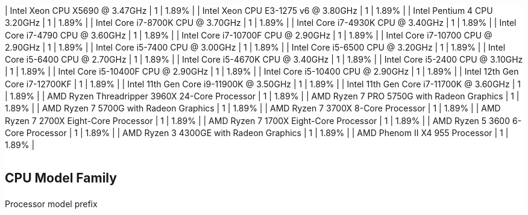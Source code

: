 | Intel Xeon CPU X5690 @ 3.47GHz                 | 1        | 1.89%   |
| Intel Xeon CPU E3-1275 v6 @ 3.80GHz            | 1        | 1.89%   |
| Intel Pentium 4 CPU 3.20GHz                    | 1        | 1.89%   |
| Intel Core i7-8700K CPU @ 3.70GHz              | 1        | 1.89%   |
| Intel Core i7-4930K CPU @ 3.40GHz              | 1        | 1.89%   |
| Intel Core i7-4790 CPU @ 3.60GHz               | 1        | 1.89%   |
| Intel Core i7-10700F CPU @ 2.90GHz             | 1        | 1.89%   |
| Intel Core i7-10700 CPU @ 2.90GHz              | 1        | 1.89%   |
| Intel Core i5-7400 CPU @ 3.00GHz               | 1        | 1.89%   |
| Intel Core i5-6500 CPU @ 3.20GHz               | 1        | 1.89%   |
| Intel Core i5-6400 CPU @ 2.70GHz               | 1        | 1.89%   |
| Intel Core i5-4670K CPU @ 3.40GHz              | 1        | 1.89%   |
| Intel Core i5-2400 CPU @ 3.10GHz               | 1        | 1.89%   |
| Intel Core i5-10400F CPU @ 2.90GHz             | 1        | 1.89%   |
| Intel Core i5-10400 CPU @ 2.90GHz              | 1        | 1.89%   |
| Intel 12th Gen Core i7-12700KF                 | 1        | 1.89%   |
| Intel 11th Gen Core i9-11900K @ 3.50GHz        | 1        | 1.89%   |
| Intel 11th Gen Core i7-11700K @ 3.60GHz        | 1        | 1.89%   |
| AMD Ryzen Threadripper 3960X 24-Core Processor | 1        | 1.89%   |
| AMD Ryzen 7 PRO 5750G with Radeon Graphics     | 1        | 1.89%   |
| AMD Ryzen 7 5700G with Radeon Graphics         | 1        | 1.89%   |
| AMD Ryzen 7 3700X 8-Core Processor             | 1        | 1.89%   |
| AMD Ryzen 7 2700X Eight-Core Processor         | 1        | 1.89%   |
| AMD Ryzen 7 1700X Eight-Core Processor         | 1        | 1.89%   |
| AMD Ryzen 5 3600 6-Core Processor              | 1        | 1.89%   |
| AMD Ryzen 3 4300GE with Radeon Graphics        | 1        | 1.89%   |
| AMD Phenom II X4 955 Processor                 | 1        | 1.89%   |

CPU Model Family
----------------

Processor model prefix
